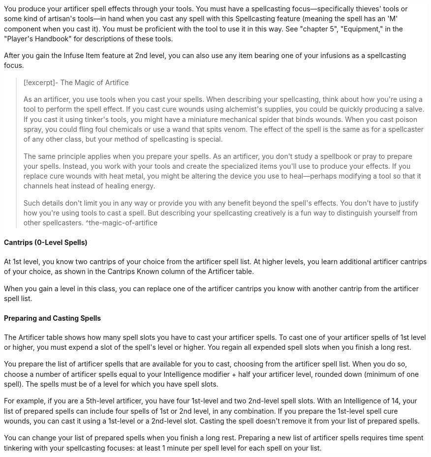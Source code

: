You produce your artificer spell effects through your tools. You must have a spellcasting focus—specifically thieves' tools or some kind of artisan's tools—in hand when you cast any spell with this Spellcasting feature (meaning the spell has an 'M' component when you cast it). You must be proficient with the tool to use it in this way. See "chapter 5", "Equipment," in the "Player's Handbook" for descriptions of these tools.

After you gain the Infuse Item feature at 2nd level, you can also use any item bearing one of your infusions as a spellcasting focus.

> [!excerpt]- The Magic of Artifice
> 
> As an artificer, you use tools when you cast your spells. When describing your spellcasting, think about how you're using a tool to perform the spell effect. If you cast cure wounds using alchemist's supplies, you could be quickly producing a salve. If you cast it using tinker's tools, you might have a miniature mechanical spider that binds wounds. When you cast poison spray, you could fling foul chemicals or use a wand that spits venom. The effect of the spell is the same as for a spellcaster of any other class, but your method of spellcasting is special.
> 
> The same principle applies when you prepare your spells. As an artificer, you don't study a spellbook or pray to prepare your spells. Instead, you work with your tools and create the specialized items you'll use to produce your effects. If you replace cure wounds with heat metal, you might be altering the device you use to heal—perhaps modifying a tool so that it channels heat instead of healing energy.
> 
> Such details don't limit you in any way or provide you with any benefit beyond the spell's effects. You don't have to justify how you're using tools to cast a spell. But describing your spellcasting creatively is a fun way to distinguish yourself from other spellcasters.
^the-magic-of-artifice

#### Cantrips (0-Level Spells)

At 1st level, you know two cantrips of your choice from the artificer spell list. At higher levels, you learn additional artificer cantrips of your choice, as shown in the Cantrips Known column of the Artificer table.

When you gain a level in this class, you can replace one of the artificer cantrips you know with another cantrip from the artificer spell list.

#### Preparing and Casting Spells

The Artificer table shows how many spell slots you have to cast your artificer spells. To cast one of your artificer spells of 1st level or higher, you must expend a slot of the spell's level or higher. You regain all expended spell slots when you finish a long rest.

You prepare the list of artificer spells that are available for you to cast, choosing from the artificer spell list. When you do so, choose a number of artificer spells equal to your Intelligence modifier + half your artificer level, rounded down (minimum of one spell). The spells must be of a level for which you have spell slots.

For example, if you are a 5th-level artificer, you have four 1st-level and two 2nd-level spell slots. With an Intelligence of 14, your list of prepared spells can include four spells of 1st or 2nd level, in any combination. If you prepare the 1st-level spell cure wounds, you can cast it using a 1st-level or a 2nd-level slot. Casting the spell doesn't remove it from your list of prepared spells.

You can change your list of prepared spells when you finish a long rest. Preparing a new list of artificer spells requires time spent tinkering with your spellcasting focuses: at least 1 minute per spell level for each spell on your list.
